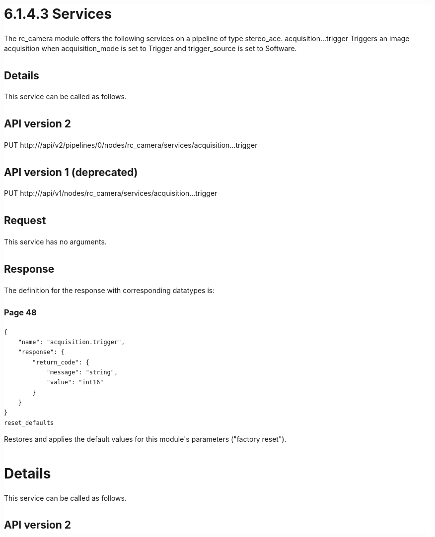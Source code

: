 
# 6.1.4.3 Services 

The rc_camera module offers the following services on a pipeline of type stereo_ace.
acquisition...trigger
Triggers an image acquisition when acquisition_mode is set to Trigger and trigger_source is set to Software.

## Details

This service can be called as follows.

## API version 2

PUT http://<host>/api/v2/pipelines/0/nodes/rc_camera/services/acquisition...trigger

## API version 1 (deprecated)

PUT http://<host>/api/v1/nodes/rc_camera/services/acquisition...trigger

## Request

This service has no arguments.

## Response

The definition for the response with corresponding datatypes is:

### Page 48
```
{
    "name": "acquisition.trigger",
    "response": {
        "return_code": {
            "message": "string",
            "value": "int16"
        }
    }
}
reset_defaults
```

Restores and applies the default values for this module's parameters ("factory reset").

# Details 

This service can be called as follows.

## API version 2
